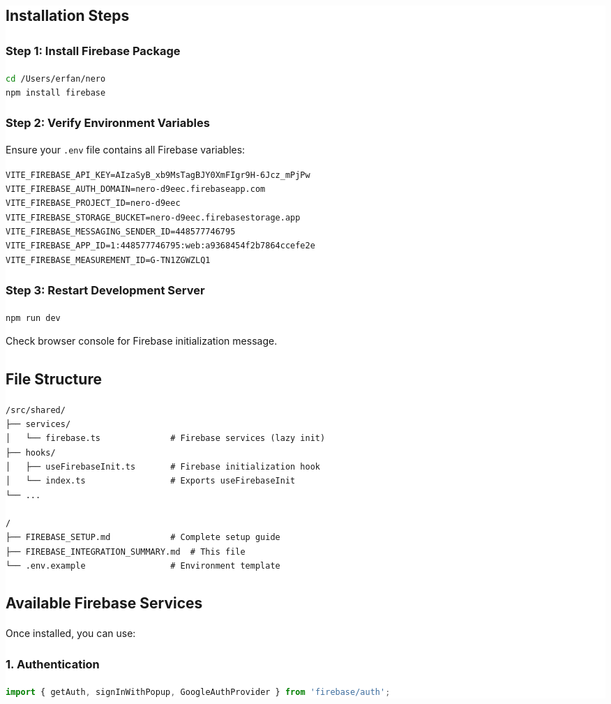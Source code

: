 ## Installation Steps

### Step 1: Install Firebase Package

```bash
cd /Users/erfan/nero
npm install firebase
```

### Step 2: Verify Environment Variables

Ensure your `.env` file contains all Firebase variables:

```env
VITE_FIREBASE_API_KEY=AIzaSyB_xb9MsTagBJY0XmFIgr9H-6Jcz_mPjPw
VITE_FIREBASE_AUTH_DOMAIN=nero-d9eec.firebaseapp.com
VITE_FIREBASE_PROJECT_ID=nero-d9eec
VITE_FIREBASE_STORAGE_BUCKET=nero-d9eec.firebasestorage.app
VITE_FIREBASE_MESSAGING_SENDER_ID=448577746795
VITE_FIREBASE_APP_ID=1:448577746795:web:a9368454f2b7864ccefe2e
VITE_FIREBASE_MEASUREMENT_ID=G-TN1ZGWZLQ1
```

### Step 3: Restart Development Server

```bash
npm run dev
```

Check browser console for Firebase initialization message.

## File Structure

```
/src/shared/
├── services/
│   └── firebase.ts              # Firebase services (lazy init)
├── hooks/
│   ├── useFirebaseInit.ts       # Firebase initialization hook
│   └── index.ts                 # Exports useFirebaseInit
└── ...

/
├── FIREBASE_SETUP.md            # Complete setup guide
├── FIREBASE_INTEGRATION_SUMMARY.md  # This file
└── .env.example                 # Environment template
```

## Available Firebase Services

Once installed, you can use:

### 1. Authentication
```typescript
import { getAuth, signInWithPopup, GoogleAuthProvider } from 'firebase/auth';
```

